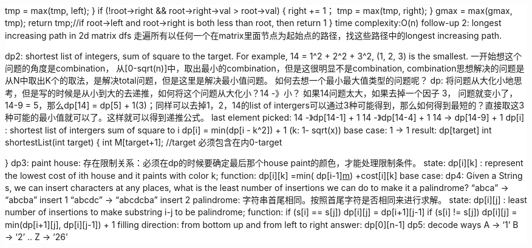  tmp = max(tmp, left);
}
if (!root->right && root->right->val > root->val) {
 right += 1；
 tmp = max(tmp, right);
}
gmax = max(gmax, tmp);
return tmp;//if root->left and root->right is both less than root, then return 1
}
time complexity:O(n) 
follow-up 2: longest increasing path in 2d matrix
dfs 走遍所有以任何一个在matrix里面节点为起始点的路径，找这些路径中的longest increasing path.
 
dp2: shortest list of integers, sum of square to the target.
For example, 14 = 1^2 + 2^2 + 3^2, (1, 2, 3) is the smallest.
一开始想这个问题的角度是combination， 从[0-sqrt(n)]中，取出最小的combination，但是这很明显不是combination, combination思想解决的问题是从N中取出K个的取法，是解决total问题，但是这里是解决最小值问题。
如何去想一个最小最大值类型的问题呢？ 
dp: 将问题从大化小地思考，但是写的时候是从小到大的去递推，如何将这个问题从大化小？14 -》小？ 如果14问题太大，如果去掉一个因子 3， 问题就变小了，14-9 = 5，那么dp[14] = dp[5] + 1(3)；同样可以去掉1，2，14的list of intergers可以通过3种可能得到，那么如何得到最短的？直接取这3种可能的最小值就可以了。这样就可以得到递推公式。
last element picked: 
14 -》dp[14-1]  + 1
14 -》dp[14-4]  + 1
14 -> dp[14-9]  + 1
dp[i] : shortest list of intergers sum of square to i
dp[i] = min(dp[i - k^2]) + 1 (k: 1- sqrt(x))
base case: 1 -> 1
result: dp[target]
int shortestList(int target) {
 int M[target+1]; //target 必须包含在内0-target
 
 

 }
dp3: paint house: 
存在限制关系：必须在dp的时候要确定最后那个house paint的颜色，才能处理限制条件。
state:  dp[i][k] :  represent the lowest cost of ith house and it paints with color k; 
function: dp[i][k] =min( dp[i-1][m](m!=k)) +cost[i][k]
base  case:
dp4:  Given a String s, we can insert characters at any places, what is the least number of insertions we can do to make it a palindrome?
“abca” → “abcba”   insert 1
“abcdc” → “abcdcba” insert 2
palindrome: 字符串首尾相同。按照首尾字符是否相同来进行求解。
state: dp[i][j] : least number of insertions to make substring i-j to be palindrome;
function: if (s[i] == s[j]) dp[i][j] = dp[i+1][j-1]
               if (s[i] != s[j]) dp[i][j] = min(dp[i+1][j], dp[i][j-1]) + 1
filling direction: from bottom up and from left to right
answer: dp[0][n-1]
dp5: decode ways
A → ‘1’
B → ‘2’
..
Z → ‘26’
